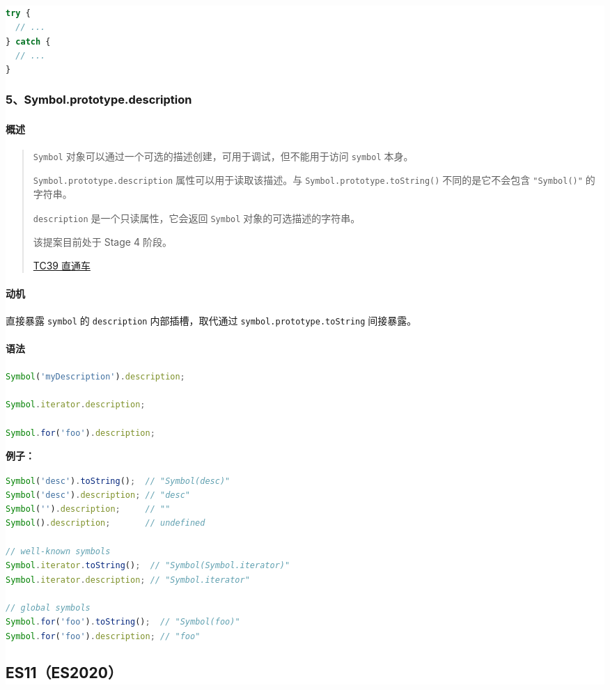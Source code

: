 ```javascript
try {
  // ...
} catch {
  // ...
}
```

### 5、Symbol.prototype.description

#### 概述

> `Symbol` 对象可以通过一个可选的描述创建，可用于调试，但不能用于访问 `symbol` 本身。
>
> `Symbol.prototype.description` 属性可以用于读取该描述。与 `Symbol.prototype.toString()` 不同的是它不会包含 `"Symbol()"` 的字符串。
> 
> `description` 是一个只读属性，它会返回 `Symbol` 对象的可选描述的字符串。
> 
> 该提案目前处于 Stage 4 阶段。
> 
> [TC39 直通车](https://github.com/tc39/proposal-Symbol-description)

#### 动机

直接暴露 `symbol` 的 `description` 内部插槽，取代通过 `symbol.prototype.toString` 间接暴露。

#### 语法

```javascript
Symbol('myDescription').description;

Symbol.iterator.description;

Symbol.for('foo').description;
```

**例子：**

```javascript
Symbol('desc').toString();  // "Symbol(desc)"
Symbol('desc').description; // "desc"
Symbol('').description;     // ""
Symbol().description;       // undefined

// well-known symbols
Symbol.iterator.toString();  // "Symbol(Symbol.iterator)"
Symbol.iterator.description; // "Symbol.iterator"

// global symbols
Symbol.for('foo').toString();  // "Symbol(foo)"
Symbol.for('foo').description; // "foo"
```

## ES11（ES2020）
